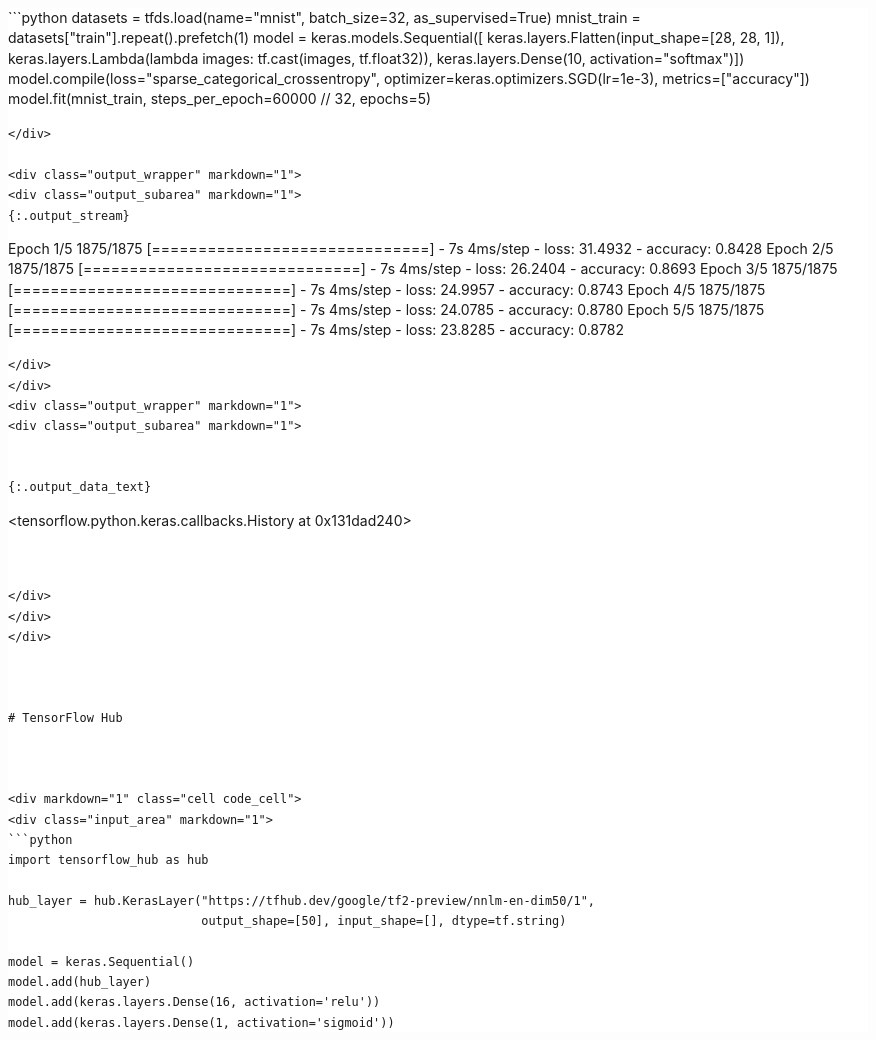 

<div markdown="1" class="cell code_cell">
<div class="input_area" markdown="1">
```python
datasets = tfds.load(name="mnist", batch_size=32, as_supervised=True)
mnist_train = datasets["train"].repeat().prefetch(1)
model = keras.models.Sequential([
    keras.layers.Flatten(input_shape=[28, 28, 1]),
    keras.layers.Lambda(lambda images: tf.cast(images, tf.float32)),
    keras.layers.Dense(10, activation="softmax")])
model.compile(loss="sparse_categorical_crossentropy",
              optimizer=keras.optimizers.SGD(lr=1e-3),
              metrics=["accuracy"])
model.fit(mnist_train, steps_per_epoch=60000 // 32, epochs=5)

```
</div>

<div class="output_wrapper" markdown="1">
<div class="output_subarea" markdown="1">
{:.output_stream}
```
Epoch 1/5
1875/1875 [==============================] - 7s 4ms/step - loss: 31.4932 - accuracy: 0.8428
Epoch 2/5
1875/1875 [==============================] - 7s 4ms/step - loss: 26.2404 - accuracy: 0.8693
Epoch 3/5
1875/1875 [==============================] - 7s 4ms/step - loss: 24.9957 - accuracy: 0.8743
Epoch 4/5
1875/1875 [==============================] - 7s 4ms/step - loss: 24.0785 - accuracy: 0.8780
Epoch 5/5
1875/1875 [==============================] - 7s 4ms/step - loss: 23.8285 - accuracy: 0.8782
```
</div>
</div>
<div class="output_wrapper" markdown="1">
<div class="output_subarea" markdown="1">


{:.output_data_text}
```
<tensorflow.python.keras.callbacks.History at 0x131dad240>
```


</div>
</div>
</div>



# TensorFlow Hub



<div markdown="1" class="cell code_cell">
<div class="input_area" markdown="1">
```python
import tensorflow_hub as hub

hub_layer = hub.KerasLayer("https://tfhub.dev/google/tf2-preview/nnlm-en-dim50/1",
                           output_shape=[50], input_shape=[], dtype=tf.string)

model = keras.Sequential()
model.add(hub_layer)
model.add(keras.layers.Dense(16, activation='relu'))
model.add(keras.layers.Dense(1, activation='sigmoid'))

```